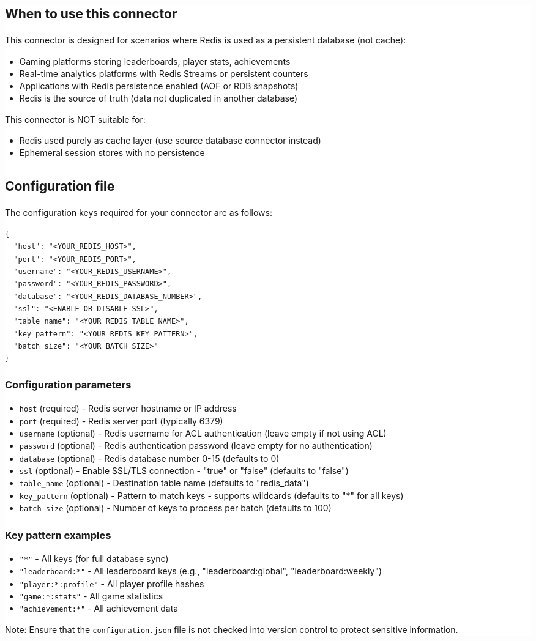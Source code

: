 ## When to use this connector
This connector is designed for scenarios where Redis is used as a persistent database (not cache):
- Gaming platforms storing leaderboards, player stats, achievements
- Real-time analytics platforms with Redis Streams or persistent counters
- Applications with Redis persistence enabled (AOF or RDB snapshots)
- Redis is the source of truth (data not duplicated in another database)

This connector is NOT suitable for:
- Redis used purely as cache layer (use source database connector instead)
- Ephemeral session stores with no persistence

## Configuration file
The configuration keys required for your connector are as follows:

```
{
  "host": "<YOUR_REDIS_HOST>",
  "port": "<YOUR_REDIS_PORT>",
  "username": "<YOUR_REDIS_USERNAME>",
  "password": "<YOUR_REDIS_PASSWORD>",
  "database": "<YOUR_REDIS_DATABASE_NUMBER>",
  "ssl": "<ENABLE_OR_DISABLE_SSL>",
  "table_name": "<YOUR_REDIS_TABLE_NAME>",
  "key_pattern": "<YOUR_REDIS_KEY_PATTERN>",
  "batch_size": "<YOUR_BATCH_SIZE>"
}
```

### Configuration parameters

- `host` (required) - Redis server hostname or IP address
- `port` (required) - Redis server port (typically 6379)
- `username` (optional) - Redis username for ACL authentication (leave empty if not using ACL)
- `password` (optional) - Redis authentication password (leave empty for no authentication)
- `database` (optional) - Redis database number 0-15 (defaults to 0)
- `ssl` (optional) - Enable SSL/TLS connection - "true" or "false" (defaults to "false")
- `table_name` (optional) - Destination table name (defaults to "redis_data")
- `key_pattern` (optional) - Pattern to match keys - supports wildcards (defaults to "*" for all keys)
- `batch_size` (optional) - Number of keys to process per batch (defaults to 100)

### Key pattern examples

- `"*"` - All keys (for full database sync)
- `"leaderboard:*"` - All leaderboard keys (e.g., "leaderboard:global", "leaderboard:weekly")
- `"player:*:profile"` - All player profile hashes
- `"game:*:stats"` - All game statistics
- `"achievement:*"` - All achievement data

Note: Ensure that the `configuration.json` file is not checked into version control to protect sensitive information.
